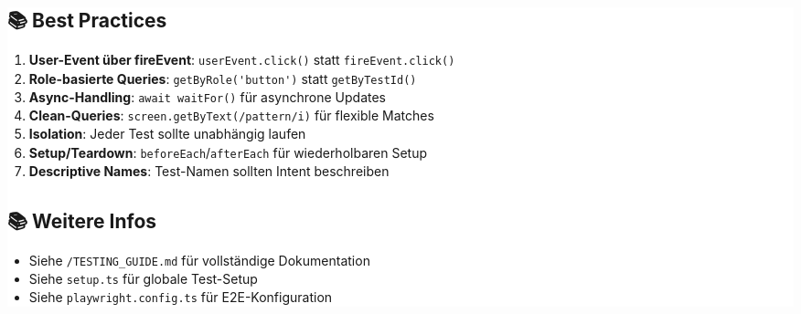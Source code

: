 ## 📚 Best Practices

1. **User-Event über fireEvent**: `userEvent.click()` statt `fireEvent.click()`
2. **Role-basierte Queries**: `getByRole('button')` statt `getByTestId()`
3. **Async-Handling**: `await waitFor()` für asynchrone Updates
4. **Clean-Queries**: `screen.getByText(/pattern/i)` für flexible Matches
5. **Isolation**: Jeder Test sollte unabhängig laufen
6. **Setup/Teardown**: `beforeEach`/`afterEach` für wiederholbaren Setup
7. **Descriptive Names**: Test-Namen sollten Intent beschreiben

## 📚 Weitere Infos

- Siehe `/TESTING_GUIDE.md` für vollständige Dokumentation
- Siehe `setup.ts` für globale Test-Setup
- Siehe `playwright.config.ts` für E2E-Konfiguration
